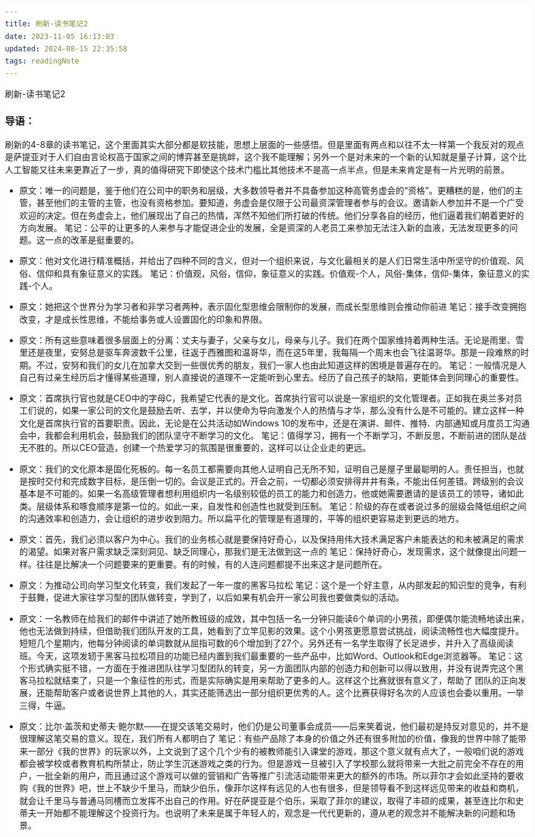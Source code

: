 ```yaml
---
title: 刷新-读书笔记2
date: 2023-11-05 16:13:03
updated: 2024-08-15 22:35:58
tags: readingNote
---
```

刷新-读书笔记2

### 导语：
刷新的4-8章的读书笔记，这个里面其实大部分都是软技能，思想上层面的一些感悟。但是里面有两点和以往不太一样第一个我反对的观点是萨提亚对于人们自由言论权高于国家之间的博弈甚至是挑衅，这个我不能理解；另外一个是对未来的一个新的认知就是量子计算，这个比人工智能又往未来更靠近了一步，真的值得研究下即使这个技术门槛比其他技术不是高一点半点，但是未来肯定是有一片光明的前景。

- 原文：唯一的问题是，鉴于他们在公司中的职务和层级，大多数领导者并不具备参加这种高管务虚会的“资格”。更糟糕的是，他们的主管，甚至他们的主管的主管，也没有资格参加。要知道，务虚会是仅限于公司最资深管理者参与的会议。邀请新人参加并不是一个广受欢迎的决定。但在务虚会上，他们展现出了自己的热情，浑然不知他们所打破的传统。他们分享各自的经历，他们逼着我们朝着更好的方向发展。
笔记：公平的让更多的人来参与才能促进企业的发展，全是资深的人老员工来参加无法注入新的血液，无法发现更多的问题。这一点的改革是挺重要的。

- 原文：他对文化进行精准概括，并给出了四种不同的含义，但对一个组织来说，与文化最相关的是人们日常生活中所坚守的价值观、风俗、信仰和具有象征意义的实践。
笔记：价值观，风俗，信仰，象征意义的实践。价值观-个人，风俗-集体，信仰-集体，象征意义的实践-个人。

- 原文：她把这个世界分为学习者和非学习者两种，表示固化型思维会限制你的发展，而成长型思维则会推动你前进
笔记：接手改变拥抱改变，才是成长性思维，不能给事务或人设置固化的印象和界限。

- 原文：所有这些意味着很多层面上的分离：丈夫与妻子，父亲与女儿，母亲与儿子。我们在两个国家维持着两种生活。无论是雨里、雪里还是夜里，安努总是驱车奔波数千公里，往返于西雅图和温哥华，而在这5年里，我每隔一个周末也会飞往温哥华。那是一段难熬的时期。不过，安努和我们的女儿在加拿大交到一些很优秀的朋友，我们一家人也由此知道这样的困境是普遍存在的。
笔记：一般情况是人自己有过亲生经历后才懂得某些道理，别人直接说的道理不一定能听到心里去。经历了自己孩子的缺陷，更能体会到同理心的重要性。

- 原文：首席执行官也就是CEO中的字母C，我希望它代表的是文化。首席执行官可以说是一家组织的文化管理者。正如我在奥兰多对员工们说的，如果一家公司的文化是鼓励去听、去学，并以使命为导向激发个人的热情与才华，那么没有什么是不可能的。建立这样一种文化是首席执行官的首要职责。因此，无论是在公共活动如Windows 10的发布中，还是在演讲、邮件、推特、内部通知或月度员工沟通会中，我都会利用机会，鼓励我们的团队坚守不断学习的文化。
笔记：值得学习，拥有一个不断学习，不断反思，不断前进的团队是战无不胜的。所以CEO营造，创建一个热爱学习的氛围是很重要的，这样可以让企业走的更远。

- 原文：我们的文化原本是固化死板的。每一名员工都需要向其他人证明自己无所不知，证明自己是屋子里最聪明的人。责任担当，也就是按时交付和完成数字目标，是压倒一切的。会议是正式的。开会之前，一切都必须安排得井井有条，不能出任何差错。跨级别的会议基本是不可能的。如果一名高级管理者想利用组织内一名级别较低的员工的能力和创造力，他或她需要邀请的是该员工的领导，诸如此类。层级体系和啄食顺序是第一位的。如此一来，自发性和创造性也就受到压制。
笔记：阶级的存在或者说过多的层级会降低组织之间的沟通效率和创造力，会让组织的进步收到阻力。所以扁平化的管理是有道理的，平等的组织更容易走到更远的地方。

- 原文：首先，我们必须以客户为中心。我们的业务核心就是要保持好奇心，以及保持用伟大技术满足客户未能表达的和未被满足的需求的渴望。如果对客户需求缺乏深刻洞见、缺乏同理心，那我们是无法做到这一点的
笔记：保持好奇心，发现需求，这个就像提出问题一样。往往是比解决一个问题要来的更重要。有的时候，有的人连问题都提不出来这才是问题所在。

- 原文：为推动公司向学习型文化转变，我们发起了一年一度的黑客马拉松
笔记：这个是一个好主意，从内部发起的知识型的竞争，有利于鼓舞，促进大家往学习型的团队做转变，学到了，以后如果有机会开一家公司我也要做类似的活动。

- 原文：一名教师在给我们的邮件中讲述了她所教班级的成效，其中包括一名一分钟只能读6个单词的小男孩，即便偶尔能流畅地读出来，他也无法做到持续，但借助我们团队开发的工具，她看到了立竿见影的效果。这个小男孩更愿意尝试挑战，阅读流畅性也大幅度提升。短短几个星期内，他每分钟阅读的单词数就从屈指可数的6个增加到了27个。另外还有一名学生取得了长足进步，并升入了高级阅读班。今天，这项发轫于黑客马拉松项目的功能已经内置到我们最重要的一些产品中，比如Word、Outlook和Edge浏览器等。
笔记：这个形式确实挺不错，一方面在于推进团队往学习型团队的转变，另一方面团队内部的创造力和创新可以得以致用，并没有说弄完这个黑客马拉松就结束了，只是一个象征性的形式，而是实际确实是用来帮助了更多的人。这样这个比赛就很有意义了，帮助了 团队的正向发展，还能帮助客户或者说世界上其他的人，其实还能筛选出一部分组织更优秀的人。这个比赛获得好名次的人应该也会委以重用。一举三得，牛逼。

- 原文：比尔·盖茨和史蒂夫·鲍尔默——在提交该笔交易时，他们仍是公司董事会成员——后来笑着说，他们最初是持反对意见的，并不是很理解这笔交易的意义。现在，我们所有人都明白了
笔记：有些产品除了本身的价值之外还有很多附加的价值，像我的世界中除了能带来一部分《我的世界》的玩家以外，上文说到了这个几个少有的被教师能引入课堂的游戏，那这个意义就有点大了，一般咱们说的游戏都会被学校或者教育机构所禁止，防止学生沉迷游戏之类的行为。但是游戏一旦被引入了学校那么就将带来一大批之前完全不存在的用户，一批全新的用户，而且通过这个游戏可以做的营销和广告等推广引流活动能带来更大的额外的市场。所以菲尔才会如此坚持的要收购《我的世界》吧，世上不缺少千里马，而缺少伯乐，像菲尔这样有远见的人也有很多，但是领导看不到这样远见带来的收益和商机，就会让千里马与普通马同槽而立发挥不出自己的作用。好在萨提亚是个伯乐，采取了菲尔的建议，取得了丰硕的成果，甚至连比尔和史蒂夫一开始都不能理解这个投资行为。也说明了未来是属于年轻人的，观念是一代代更新的，遵从老的观念并不能解决新的问题和场景。
